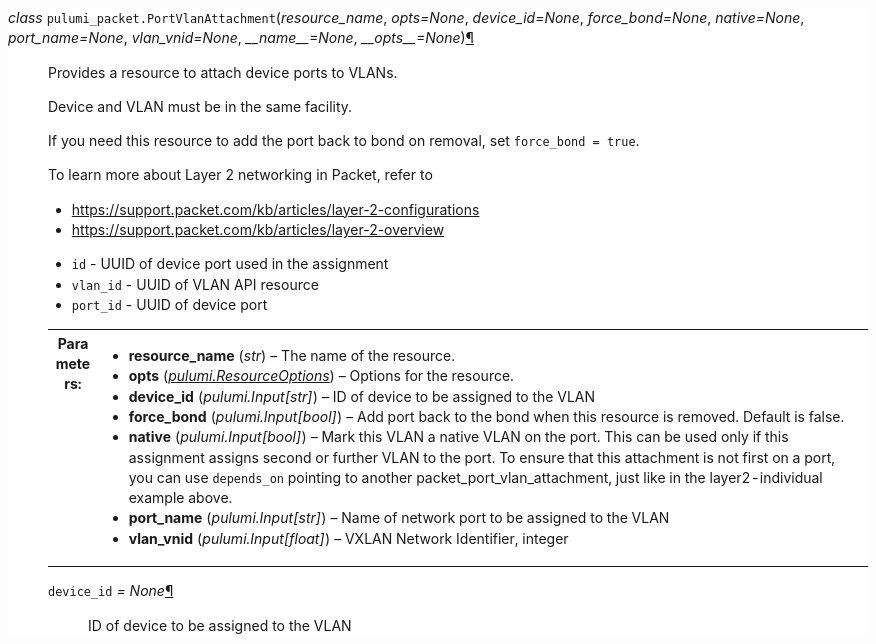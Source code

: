 </dd></dl>

<dl class="class">
<dt id="pulumi_packet.PortVlanAttachment">
<em class="property">class </em><code class="descclassname">pulumi_packet.</code><code class="descname">PortVlanAttachment</code><span class="sig-paren">(</span><em>resource_name</em>, <em>opts=None</em>, <em>device_id=None</em>, <em>force_bond=None</em>, <em>native=None</em>, <em>port_name=None</em>, <em>vlan_vnid=None</em>, <em>__name__=None</em>, <em>__opts__=None</em><span class="sig-paren">)</span><a class="headerlink" href="#pulumi_packet.PortVlanAttachment" title="Permalink to this definition">¶</a></dt>
<dd><p>Provides a resource to attach device ports to VLANs.</p>
<p>Device and VLAN must be in the same facility.</p>
<p>If you need this resource to add the port back to bond on removal, set <code class="docutils literal notranslate"><span class="pre">force_bond</span> <span class="pre">=</span> <span class="pre">true</span></code>.</p>
<p>To learn more about Layer 2 networking in Packet, refer to</p>
<ul class="simple">
<li><a class="reference external" href="https://support.packet.com/kb/articles/layer-2-configurations">https://support.packet.com/kb/articles/layer-2-configurations</a></li>
<li><a class="reference external" href="https://support.packet.com/kb/articles/layer-2-overview">https://support.packet.com/kb/articles/layer-2-overview</a></li>
</ul>
<ul class="simple">
<li><code class="docutils literal notranslate"><span class="pre">id</span></code> - UUID of device port used in the assignment</li>
<li><code class="docutils literal notranslate"><span class="pre">vlan_id</span></code> - UUID of VLAN API resource</li>
<li><code class="docutils literal notranslate"><span class="pre">port_id</span></code> - UUID of device port</li>
</ul>
<table class="docutils field-list" frame="void" rules="none">
<col class="field-name" />
<col class="field-body" />
<tbody valign="top">
<tr class="field-odd field"><th class="field-name">Parameters:</th><td class="field-body"><ul class="first last simple">
<li><strong>resource_name</strong> (<em>str</em>) – The name of the resource.</li>
<li><strong>opts</strong> (<a class="reference internal" href="../pulumi/#pulumi.ResourceOptions" title="pulumi.ResourceOptions"><em>pulumi.ResourceOptions</em></a>) – Options for the resource.</li>
<li><strong>device_id</strong> (<em>pulumi.Input</em><em>[</em><em>str</em><em>]</em>) – ID of device to be assigned to the VLAN</li>
<li><strong>force_bond</strong> (<em>pulumi.Input</em><em>[</em><em>bool</em><em>]</em>) – Add port back to the bond when this resource is removed. Default is false.</li>
<li><strong>native</strong> (<em>pulumi.Input</em><em>[</em><em>bool</em><em>]</em>) – Mark this VLAN a native VLAN on the port. This can be used only if this assignment assigns second or further VLAN to the port. To ensure that this attachment is not first on a port, you can use <code class="docutils literal notranslate"><span class="pre">depends_on</span></code> pointing to another packet_port_vlan_attachment, just like in the layer2-individual example above.</li>
<li><strong>port_name</strong> (<em>pulumi.Input</em><em>[</em><em>str</em><em>]</em>) – Name of network port to be assigned to the VLAN</li>
<li><strong>vlan_vnid</strong> (<em>pulumi.Input</em><em>[</em><em>float</em><em>]</em>) – VXLAN Network Identifier, integer</li>
</ul>
</td>
</tr>
</tbody>
</table>
<dl class="attribute">
<dt id="pulumi_packet.PortVlanAttachment.device_id">
<code class="descname">device_id</code><em class="property"> = None</em><a class="headerlink" href="#pulumi_packet.PortVlanAttachment.device_id" title="Permalink to this definition">¶</a></dt>
<dd><p>ID of device to be assigned to the VLAN</p>
</dd></dl>
